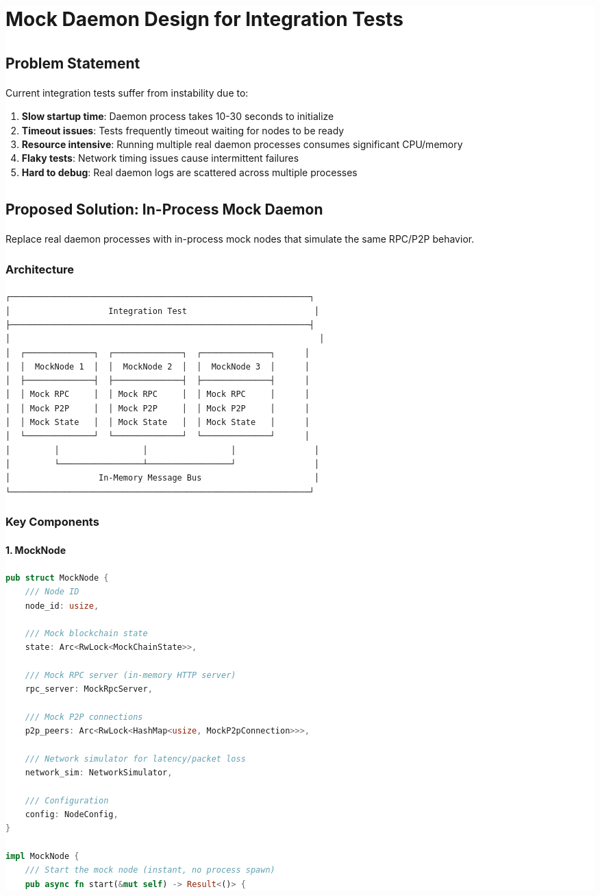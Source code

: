 # Mock Daemon Design for Integration Tests

## Problem Statement

Current integration tests suffer from instability due to:
1. **Slow startup time**: Daemon process takes 10-30 seconds to initialize
2. **Timeout issues**: Tests frequently timeout waiting for nodes to be ready
3. **Resource intensive**: Running multiple real daemon processes consumes significant CPU/memory
4. **Flaky tests**: Network timing issues cause intermittent failures
5. **Hard to debug**: Real daemon logs are scattered across multiple processes

## Proposed Solution: In-Process Mock Daemon

Replace real daemon processes with in-process mock nodes that simulate the same RPC/P2P behavior.

### Architecture

```
┌─────────────────────────────────────────────────────────────┐
│                    Integration Test                          │
├─────────────────────────────────────────────────────────────┤
│                                                               │
│  ┌──────────────┐  ┌──────────────┐  ┌──────────────┐      │
│  │  MockNode 1  │  │  MockNode 2  │  │  MockNode 3  │      │
│  ├──────────────┤  ├──────────────┤  ├──────────────┤      │
│  │ Mock RPC     │  │ Mock RPC     │  │ Mock RPC     │      │
│  │ Mock P2P     │  │ Mock P2P     │  │ Mock P2P     │      │
│  │ Mock State   │  │ Mock State   │  │ Mock State   │      │
│  └──────────────┘  └──────────────┘  └──────────────┘      │
│         │                 │                 │                │
│         └─────────────────┴─────────────────┘                │
│                  In-Memory Message Bus                       │
└─────────────────────────────────────────────────────────────┘
```

### Key Components

#### 1. MockNode

```rust
pub struct MockNode {
    /// Node ID
    node_id: usize,

    /// Mock blockchain state
    state: Arc<RwLock<MockChainState>>,

    /// Mock RPC server (in-memory HTTP server)
    rpc_server: MockRpcServer,

    /// Mock P2P connections
    p2p_peers: Arc<RwLock<HashMap<usize, MockP2pConnection>>>,

    /// Network simulator for latency/packet loss
    network_sim: NetworkSimulator,

    /// Configuration
    config: NodeConfig,
}

impl MockNode {
    /// Start the mock node (instant, no process spawn)
    pub async fn start(&mut self) -> Result<()> {
```